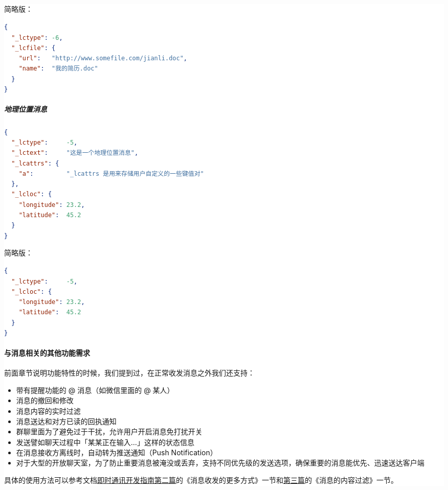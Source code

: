 简略版：

```json
{
  "_lctype": -6,
  "_lcfile": {
    "url":   "http://www.somefile.com/jianli.doc",
    "name":  "我的简历.doc"
  }
}
```

##### 地理位置消息

```json
{
  "_lctype":     -5,
  "_lctext":     "这是一个地理位置消息",
  "_lcattrs": {
    "a":         "_lcattrs 是用来存储用户自定义的一些键值对"
  },
  "_lcloc": {
    "longitude": 23.2,
    "latitude":  45.2
  }
}
```

简略版：

```json
{
  "_lctype":     -5,
  "_lcloc": {
    "longitude": 23.2,
    "latitude":  45.2
  }
}
```

#### 与消息相关的其他功能需求

前面章节说明功能特性的时候，我们提到过，在正常收发消息之外我们还支持：

- 带有提醒功能的 @ 消息（如微信里面的 @ 某人）
- 消息的撤回和修改
- 消息内容的实时过滤
- 消息送达和对方已读的回执通知
- 群聊里面为了避免过于干扰，允许用户开启消息免打扰开关
- 发送譬如聊天过程中「某某正在输入…」这样的状态信息
- 在消息接收方离线时，自动转为推送通知（Push Notification）
- 对于大型的开放聊天室，为了防止重要消息被淹没或丢弃，支持不同优先级的发送选项，确保重要的消息能优先、迅速送达客户端

具体的使用方法可以参考文档[即时通讯开发指南第二篇](/2.x/sdk/im/guide/intermediate)的《消息收发的更多方式》一节和[第三篇](/2.x/sdk/im/guide/senior)的《消息的内容过滤》一节。
